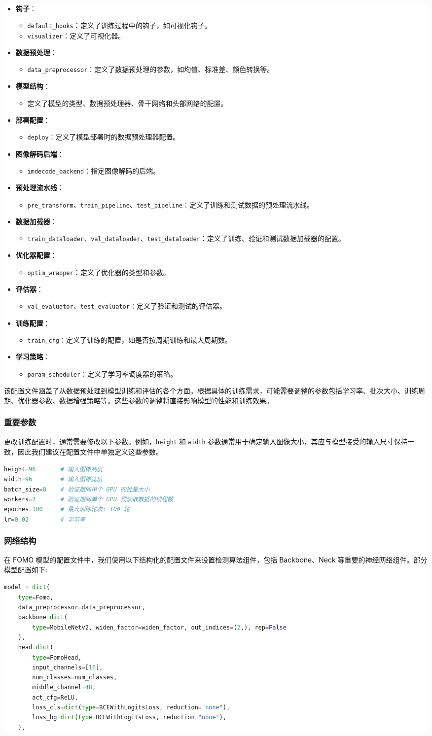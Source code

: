- **钩子**：
   - `default_hooks`：定义了训练过程中的钩子，如可视化钩子。
   - `visualizer`：定义了可视化器。

- **数据预处理**：
   - `data_preprocessor`：定义了数据预处理的参数，如均值、标准差、颜色转换等。

- **模型结构**：
   - 定义了模型的类型、数据预处理器、骨干网络和头部网络的配置。

- **部署配置**：
   - `deploy`：定义了模型部署时的数据预处理器配置。

- **图像解码后端**：
   - `imdecode_backend`：指定图像解码的后端。

- **预处理流水线**：
    - `pre_transform`、`train_pipeline`、`test_pipeline`：定义了训练和测试数据的预处理流水线。

- **数据加载器**：
    - `train_dataloader`、`val_dataloader`、`test_dataloader`：定义了训练、验证和测试数据加载器的配置。

- **优化器配置**：
    - `optim_wrapper`：定义了优化器的类型和参数。

- **评估器**：
    - `val_evaluator`、`test_evaluator`：定义了验证和测试的评估器。

- **训练配置**：
    - `train_cfg`：定义了训练的配置，如是否按周期训练和最大周期数。

- **学习策略**：
    - `param_scheduler`：定义了学习率调度器的策略。

该配置文件涵盖了从数据预处理到模型训练和评估的各个方面。根据具体的训练需求，可能需要调整的参数包括学习率、批次大小、训练周期、优化器参数、数据增强策略等。这些参数的调整将直接影响模型的性能和训练效果。

### 重要参数

更改训练配置时，通常需要修改以下参数。例如，`height` 和 `width` 参数通常用于确定输入图像大小，其应与模型接受的输入尺寸保持一致，因此我们建议在配置文件中单独定义这些参数。

```python
height=96       # 输入图像高度
width=96        # 输入图像宽度
batch_size=8    # 验证期间单个 GPU 的批量大小
workers=2       # 验证期间单个 GPU 预读取数据的线程数
epoches=100     # 最大训练轮次: 100 轮
lr=0.02         # 学习率
```

### 网络结构

在 FOMO 模型的配置文件中，我们使用以下结构化的配置文件来设置检测算法组件，包括 Backbone、Neck 等重要的神经网络组件。部分模型配置如下:

```python
model = dict(
    type=Fomo,
    data_preprocessor=data_preprocessor,
    backbone=dict(
        type=MobileNetv2, widen_factor=widen_factor, out_indices=(2,), rep=False
    ),
    head=dict(
        type=FomoHead,
        input_channels=[16],
        num_classes=num_classes,
        middle_channel=48,
        act_cfg=ReLU,
        loss_cls=dict(type=BCEWithLogitsLoss, reduction="none"),
        loss_bg=dict(type=BCEWithLogitsLoss, reduction="none"),
    ),
```